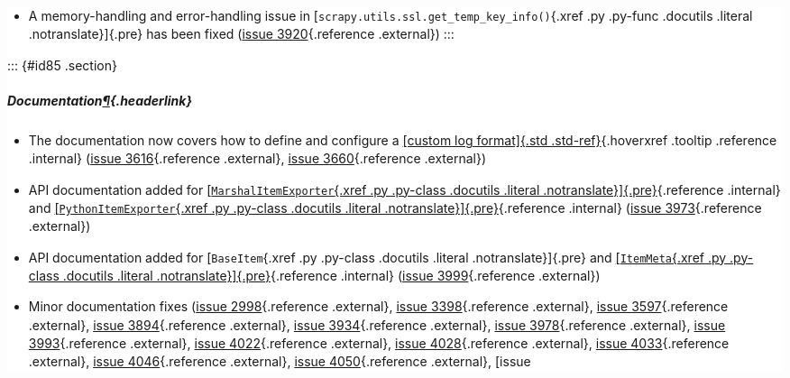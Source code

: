 -   A memory-handling and error-handling issue in
    [`scrapy.utils.ssl.get_temp_key_info()`{.xref .py .py-func .docutils
    .literal .notranslate}]{.pre} has been fixed ([issue
    3920](https://github.com/scrapy/scrapy/issues/3920){.reference
    .external})
:::

::: {#id85 .section}
##### Documentation[¶](#id85 "Permalink to this heading"){.headerlink}

-   The documentation now covers how to define and configure a [[custom
    log format]{.std
    .std-ref}](index.html#custom-log-formats){.hoverxref .tooltip
    .reference .internal} ([issue
    3616](https://github.com/scrapy/scrapy/issues/3616){.reference
    .external}, [issue
    3660](https://github.com/scrapy/scrapy/issues/3660){.reference
    .external})

-   API documentation added for [[`MarshalItemExporter`{.xref .py
    .py-class .docutils .literal
    .notranslate}]{.pre}](index.html#scrapy.exporters.MarshalItemExporter "scrapy.exporters.MarshalItemExporter"){.reference
    .internal} and [[`PythonItemExporter`{.xref .py .py-class .docutils
    .literal
    .notranslate}]{.pre}](index.html#scrapy.exporters.PythonItemExporter "scrapy.exporters.PythonItemExporter"){.reference
    .internal} ([issue
    3973](https://github.com/scrapy/scrapy/issues/3973){.reference
    .external})

-   API documentation added for [`BaseItem`{.xref .py .py-class
    .docutils .literal .notranslate}]{.pre} and [[`ItemMeta`{.xref .py
    .py-class .docutils .literal
    .notranslate}]{.pre}](index.html#scrapy.item.ItemMeta "scrapy.item.ItemMeta"){.reference
    .internal} ([issue
    3999](https://github.com/scrapy/scrapy/issues/3999){.reference
    .external})

-   Minor documentation fixes ([issue
    2998](https://github.com/scrapy/scrapy/issues/2998){.reference
    .external}, [issue
    3398](https://github.com/scrapy/scrapy/issues/3398){.reference
    .external}, [issue
    3597](https://github.com/scrapy/scrapy/issues/3597){.reference
    .external}, [issue
    3894](https://github.com/scrapy/scrapy/issues/3894){.reference
    .external}, [issue
    3934](https://github.com/scrapy/scrapy/issues/3934){.reference
    .external}, [issue
    3978](https://github.com/scrapy/scrapy/issues/3978){.reference
    .external}, [issue
    3993](https://github.com/scrapy/scrapy/issues/3993){.reference
    .external}, [issue
    4022](https://github.com/scrapy/scrapy/issues/4022){.reference
    .external}, [issue
    4028](https://github.com/scrapy/scrapy/issues/4028){.reference
    .external}, [issue
    4033](https://github.com/scrapy/scrapy/issues/4033){.reference
    .external}, [issue
    4046](https://github.com/scrapy/scrapy/issues/4046){.reference
    .external}, [issue
    4050](https://github.com/scrapy/scrapy/issues/4050){.reference
    .external}, [issue